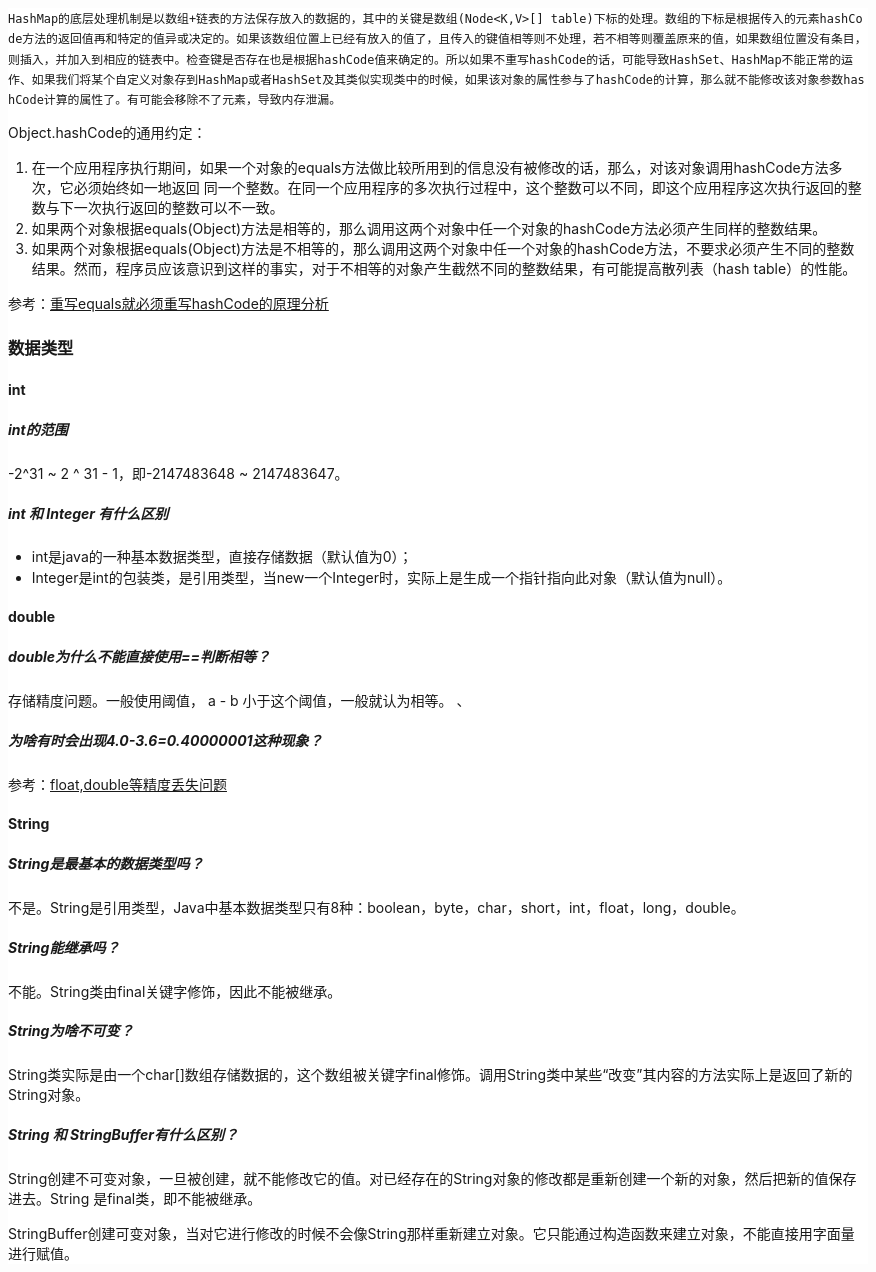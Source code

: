 `HashMap的底层处理机制是以数组+链表的方法保存放入的数据的，其中的关键是数组(Node<K,V>[] table)下标的处理。数组的下标是根据传入的元素hashCode方法的返回值再和特定的值异或决定的。如果该数组位置上已经有放入的值了，且传入的键值相等则不处理，若不相等则覆盖原来的值，如果数组位置没有条目，则插入，并加入到相应的链表中。检查键是否存在也是根据hashCode值来确定的。所以如果不重写hashCode的话，可能导致HashSet、HashMap不能正常的运作、如果我们将某个自定义对象存到HashMap或者HashSet及其类似实现类中的时候，如果该对象的属性参与了hashCode的计算，那么就不能修改该对象参数hashCode计算的属性了。有可能会移除不了元素，导致内存泄漏。`

Object.hashCode的通用约定：

1. 在一个应用程序执行期间，如果一个对象的equals方法做比较所用到的信息没有被修改的话，那么，对该对象调用hashCode方法多次，它必须始终如一地返回 同一个整数。在同一个应用程序的多次执行过程中，这个整数可以不同，即这个应用程序这次执行返回的整数与下一次执行返回的整数可以不一致。
2. 如果两个对象根据equals(Object)方法是相等的，那么调用这两个对象中任一个对象的hashCode方法必须产生同样的整数结果。
3. 如果两个对象根据equals(Object)方法是不相等的，那么调用这两个对象中任一个对象的hashCode方法，不要求必须产生不同的整数结果。然而，程序员应该意识到这样的事实，对于不相等的对象产生截然不同的整数结果，有可能提高散列表（hash table）的性能。

参考：[重写equals就必须重写hashCode的原理分析](http://www.cnblogs.com/wang-meng/p/7501378.html)

### 数据类型

#### int

##### int的范围

-2^31 ~ 2 ^ 31 - 1，即-2147483648 ~ 2147483647。

##### int 和 Integer 有什么区别

- int是java的一种基本数据类型，直接存储数据（默认值为0）；
- Integer是int的包装类，是引用类型，当new一个Integer时，实际上是生成一个指针指向此对象（默认值为null）。

#### double

##### double为什么不能直接使用==判断相等？

存储精度问题。一般使用阈值， a - b 小于这个阈值，一般就认为相等。 、

##### 为啥有时会出现4.0-3.6=0.40000001这种现象？

参考：[float,double等精度丢失问题](https://www.cnblogs.com/yewsky/articles/1864934.html)

#### String

##### String是最基本的数据类型吗？

不是。String是引用类型，Java中基本数据类型只有8种：boolean，byte，char，short，int，float，long，double。

##### String能继承吗？ 

不能。String类由final关键字修饰，因此不能被继承。

##### String为啥不可变？ 

String类实际是由一个char[]数组存储数据的，这个数组被关键字final修饰。调用String类中某些“改变”其内容的方法实际上是返回了新的String对象。

##### String 和 StringBuffer有什么区别？

String创建不可变对象，一旦被创建，就不能修改它的值。对已经存在的String对象的修改都是重新创建一个新的对象，然后把新的值保存进去。String 是final类，即不能被继承。

StringBuffer创建可变对象，当对它进行修改的时候不会像String那样重新建立对象。它只能通过构造函数来建立对象，不能直接用字面量进行赋值。

